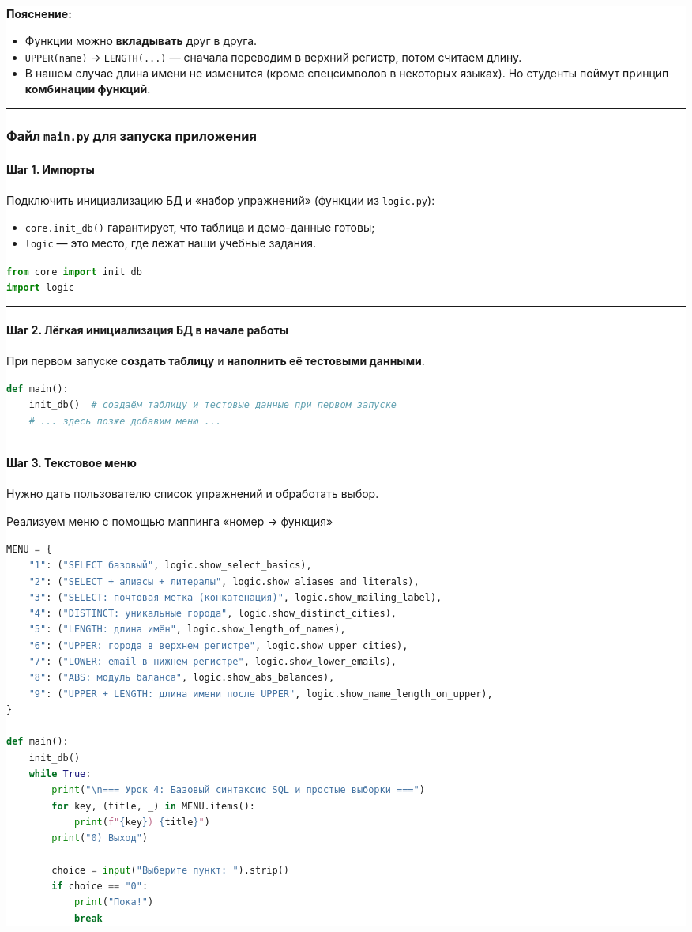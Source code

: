 **Пояснение:**

- Функции можно **вкладывать** друг в друга.
- `UPPER(name)` → `LENGTH(...)` — сначала переводим в верхний регистр, потом считаем длину.
- В нашем случае длина имени не изменится (кроме спецсимволов в некоторых языках). Но студенты поймут принцип **комбинации функций**.

---

### Файл `main.py` для запуска приложения

#### Шаг 1. Импорты

Подключить инициализацию БД и «набор упражнений» (функции из `logic.py`):

- `core.init_db()` гарантирует, что таблица и демо-данные готовы;
- `logic` — это место, где лежат наши учебные задания.

```python
from core import init_db
import logic
```

---

#### Шаг 2. Лёгкая инициализация БД в начале работы

При первом запуске **создать таблицу** и **наполнить её тестовыми данными**.

```python
def main():
    init_db()  # создаём таблицу и тестовые данные при первом запуске
    # ... здесь позже добавим меню ...
```

---

#### Шаг 3. Текстовое меню

Нужно дать пользователю список упражнений и обработать выбор.

Реализуем меню с помощью маппинга «номер → функция»

```python
MENU = {
    "1": ("SELECT базовый", logic.show_select_basics),
    "2": ("SELECT + алиасы + литералы", logic.show_aliases_and_literals),
    "3": ("SELECT: почтовая метка (конкатенация)", logic.show_mailing_label),
    "4": ("DISTINCT: уникальные города", logic.show_distinct_cities),
    "5": ("LENGTH: длина имён", logic.show_length_of_names),
    "6": ("UPPER: города в верхнем регистре", logic.show_upper_cities),
    "7": ("LOWER: email в нижнем регистре", logic.show_lower_emails),
    "8": ("ABS: модуль баланса", logic.show_abs_balances),
    "9": ("UPPER + LENGTH: длина имени после UPPER", logic.show_name_length_on_upper),
}

def main():
    init_db()
    while True:
        print("\n=== Урок 4: Базовый синтаксис SQL и простые выборки ===")
        for key, (title, _) in MENU.items():
            print(f"{key}) {title}")
        print("0) Выход")

        choice = input("Выберите пункт: ").strip()
        if choice == "0":
            print("Пока!")
            break

```